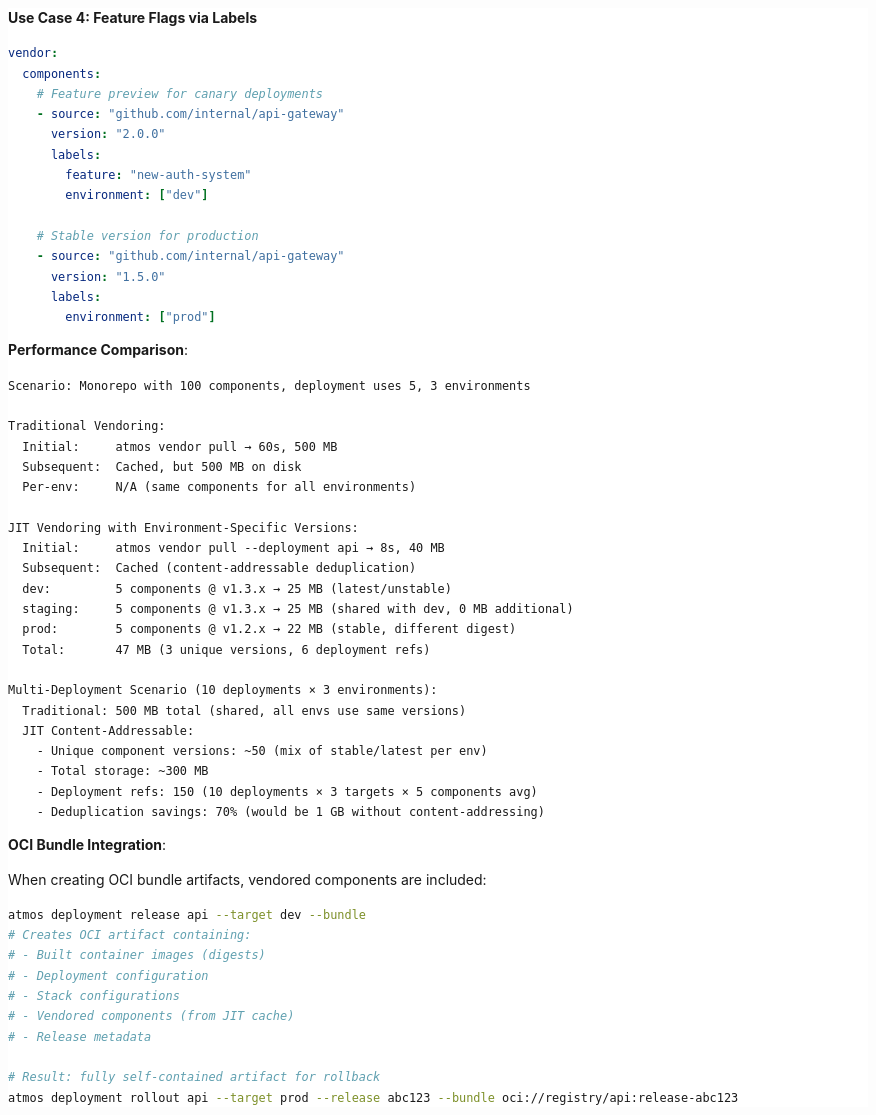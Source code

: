 **Use Case 4: Feature Flags via Labels**
```yaml
vendor:
  components:
    # Feature preview for canary deployments
    - source: "github.com/internal/api-gateway"
      version: "2.0.0"
      labels:
        feature: "new-auth-system"
        environment: ["dev"]

    # Stable version for production
    - source: "github.com/internal/api-gateway"
      version: "1.5.0"
      labels:
        environment: ["prod"]
```

**Performance Comparison**:

```
Scenario: Monorepo with 100 components, deployment uses 5, 3 environments

Traditional Vendoring:
  Initial:     atmos vendor pull → 60s, 500 MB
  Subsequent:  Cached, but 500 MB on disk
  Per-env:     N/A (same components for all environments)

JIT Vendoring with Environment-Specific Versions:
  Initial:     atmos vendor pull --deployment api → 8s, 40 MB
  Subsequent:  Cached (content-addressable deduplication)
  dev:         5 components @ v1.3.x → 25 MB (latest/unstable)
  staging:     5 components @ v1.3.x → 25 MB (shared with dev, 0 MB additional)
  prod:        5 components @ v1.2.x → 22 MB (stable, different digest)
  Total:       47 MB (3 unique versions, 6 deployment refs)

Multi-Deployment Scenario (10 deployments × 3 environments):
  Traditional: 500 MB total (shared, all envs use same versions)
  JIT Content-Addressable:
    - Unique component versions: ~50 (mix of stable/latest per env)
    - Total storage: ~300 MB
    - Deployment refs: 150 (10 deployments × 3 targets × 5 components avg)
    - Deduplication savings: 70% (would be 1 GB without content-addressing)
```

**OCI Bundle Integration**:

When creating OCI bundle artifacts, vendored components are included:

```bash
atmos deployment release api --target dev --bundle
# Creates OCI artifact containing:
# - Built container images (digests)
# - Deployment configuration
# - Stack configurations
# - Vendored components (from JIT cache)
# - Release metadata

# Result: fully self-contained artifact for rollback
atmos deployment rollout api --target prod --release abc123 --bundle oci://registry/api:release-abc123
```
